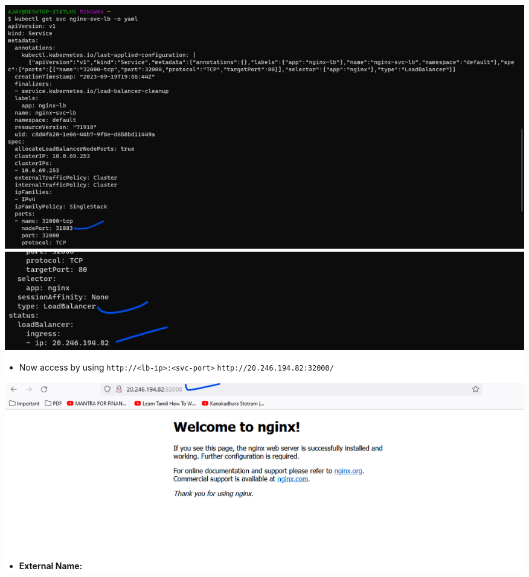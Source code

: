 ![Preview](./Images/k8s91.png)
![Preview](./Images/k8s92.png)
* Now access by using  `http://<lb-ip>:<svc-port>`
`http://20.246.194.82:32000/` 

![Preview](./Images/k8s93.png)

* **External Name:** 
